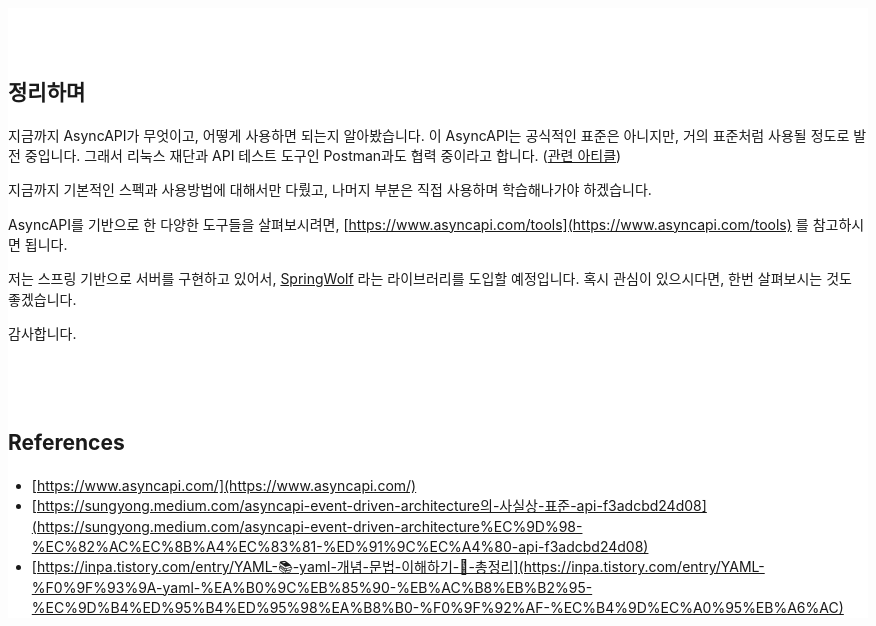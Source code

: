 <br/><br/>

## 정리하며

지금까지 AsyncAPI가 무엇이고, 어떻게 사용하면 되는지 알아봤습니다. 이 AsyncAPI는 공식적인 표준은 아니지만, 거의 표준처럼 사용될 정도로 발전 중입니다. 그래서 리눅스 재단과 API 테스트 도구인 Postman과도 협력 중이라고 합니다. ([관련 아티클](https://www.asyncapi.com/blog/asyncapi-joins-linux-foundation))

지금까지 기본적인 스펙과 사용방법에 대해서만 다뤘고, 나머지 부분은 직접 사용하며 학습해나가야 하겠습니다.

AsyncAPI를 기반으로 한 다양한 도구들을 살펴보시려면, [https://www.asyncapi.com/tools](https://www.asyncapi.com/tools) 를 참고하시면 됩니다.

저는 스프링 기반으로 서버를 구현하고 있어서, [SpringWolf](https://www.springwolf.dev/) 라는 라이브러리를 도입할 예정입니다. 혹시 관심이 있으시다면, 한번 살펴보시는 것도 좋겠습니다.

감사합니다.

<br/><br/>

## References

- [https://www.asyncapi.com/](https://www.asyncapi.com/)
- [https://sungyong.medium.com/asyncapi-event-driven-architecture의-사실상-표준-api-f3adcbd24d08](https://sungyong.medium.com/asyncapi-event-driven-architecture%EC%9D%98-%EC%82%AC%EC%8B%A4%EC%83%81-%ED%91%9C%EC%A4%80-api-f3adcbd24d08)
- [https://inpa.tistory.com/entry/YAML-📚-yaml-개념-문법-이해하기-💯-총정리](https://inpa.tistory.com/entry/YAML-%F0%9F%93%9A-yaml-%EA%B0%9C%EB%85%90-%EB%AC%B8%EB%B2%95-%EC%9D%B4%ED%95%B4%ED%95%98%EA%B8%B0-%F0%9F%92%AF-%EC%B4%9D%EC%A0%95%EB%A6%AC)

